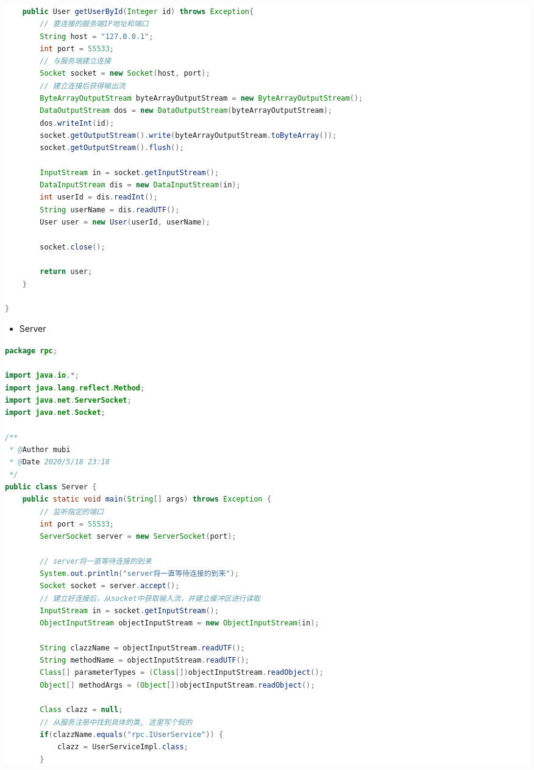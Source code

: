 ```java
    public User getUserById(Integer id) throws Exception{
        // 要连接的服务端IP地址和端口
        String host = "127.0.0.1";
        int port = 55533;
        // 与服务端建立连接
        Socket socket = new Socket(host, port);
        // 建立连接后获得输出流
        ByteArrayOutputStream byteArrayOutputStream = new ByteArrayOutputStream();
        DataOutputStream dos = new DataOutputStream(byteArrayOutputStream);
        dos.writeInt(id);
        socket.getOutputStream().write(byteArrayOutputStream.toByteArray());
        socket.getOutputStream().flush();

        InputStream in = socket.getInputStream();
        DataInputStream dis = new DataInputStream(in);
        int userId = dis.readInt();
        String userName = dis.readUTF();
        User user = new User(userId, userName);

        socket.close();

        return user;
    }

}
```

* Server

```java
package rpc;

import java.io.*;
import java.lang.reflect.Method;
import java.net.ServerSocket;
import java.net.Socket;

/**
 * @Author mubi
 * @Date 2020/5/18 23:18
 */
public class Server {
    public static void main(String[] args) throws Exception {
        // 监听指定的端口
        int port = 55533;
        ServerSocket server = new ServerSocket(port);

        // server将一直等待连接的到来
        System.out.println("server将一直等待连接的到来");
        Socket socket = server.accept();
        // 建立好连接后，从socket中获取输入流，并建立缓冲区进行读取
        InputStream in = socket.getInputStream();
        ObjectInputStream objectInputStream = new ObjectInputStream(in);

        String clazzName = objectInputStream.readUTF();
        String methodName = objectInputStream.readUTF();
        Class[] parameterTypes = (Class[])objectInputStream.readObject();
        Object[] methodArgs = (Object[])objectInputStream.readObject();

        Class clazz = null;
        // 从服务注册中找到具体的类, 这里写个假的
        if(clazzName.equals("rpc.IUserService")) {
            clazz = UserServiceImpl.class;
        }
```
